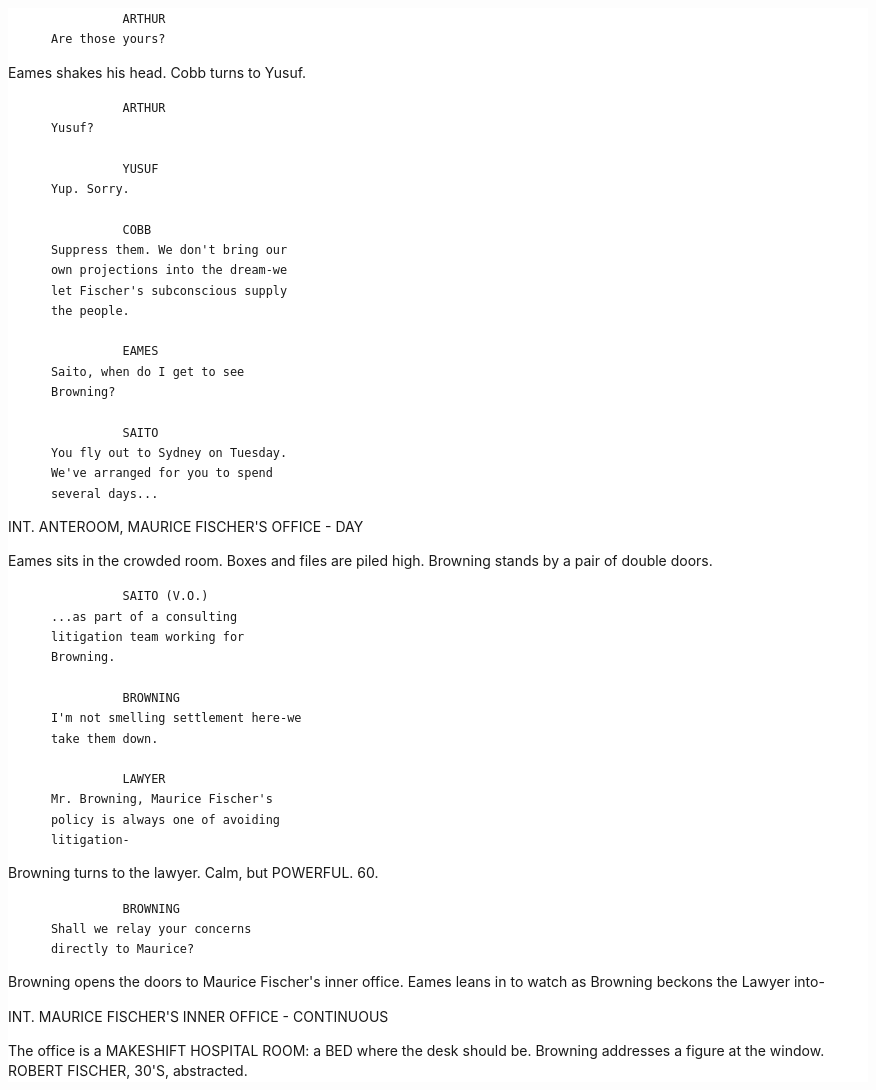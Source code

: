                     ARTHUR
          Are those yours?

Eames shakes his head. Cobb turns to Yusuf.

                    ARTHUR
          Yusuf?

                    YUSUF
          Yup. Sorry.

                    COBB
          Suppress them. We don't bring our
          own projections into the dream-we
          let Fischer's subconscious supply
          the people.

                    EAMES
          Saito, when do I get to see
          Browning?

                    SAITO
          You fly out to Sydney on Tuesday.
          We've arranged for you to spend
          several days...

INT. ANTEROOM, MAURICE FISCHER'S OFFICE - DAY

Eames sits in the crowded room. Boxes and files are piled
high. Browning stands by a pair of double doors.

                    SAITO (V.O.)
          ...as part of a consulting
          litigation team working for
          Browning.

                    BROWNING
          I'm not smelling settlement here-we
          take them down.

                    LAWYER
          Mr. Browning, Maurice Fischer's
          policy is always one of avoiding
          litigation-

Browning turns to the lawyer. Calm, but POWERFUL.
                                                           60.

                    BROWNING
          Shall we relay your concerns
          directly to Maurice?

Browning opens the doors to Maurice Fischer's inner office.
Eames leans in to watch as Browning beckons the Lawyer into-

INT. MAURICE FISCHER'S INNER OFFICE - CONTINUOUS

The office is a MAKESHIFT HOSPITAL ROOM: a BED where the desk
should be. Browning addresses a figure at the window. ROBERT
FISCHER, 30'S, abstracted.
